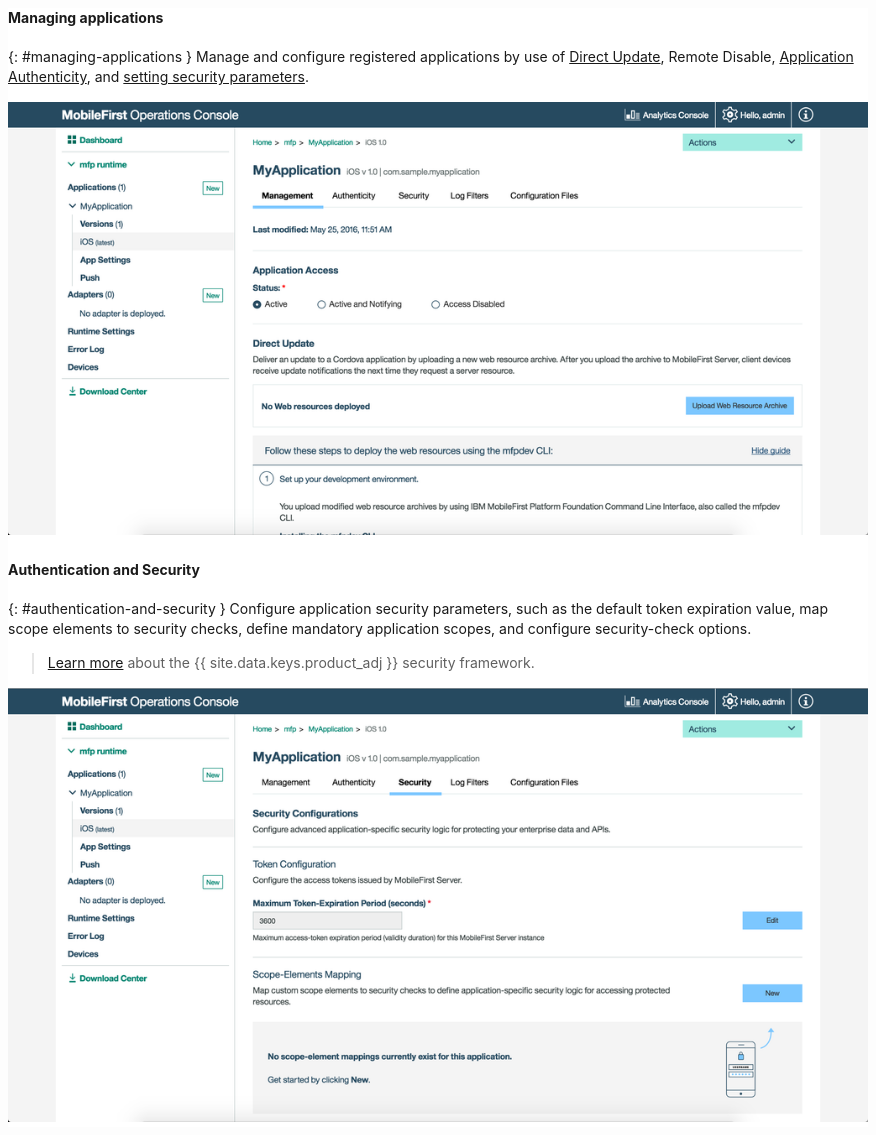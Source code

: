 #### Managing applications
{: #managing-applications }
Manage and configure registered applications by use of [Direct Update](../../../application-development/direct-update/), Remote Disable, [Application Authenticity](../../../authentication-and-security/application-authenticity/), and [setting security parameters](../../../authentication-and-security/).

![Image of application management screen](application-management.png)

#### Authentication and Security
{: #authentication-and-security }
Configure application security parameters, such as the default token expiration value, map scope elements to security checks, define mandatory application scopes, and configure security-check options.

> [Learn more](../../../authentication-and-security/) about the {{ site.data.keys.product_adj }} security framework.

![Image of application security configuration screen](authentication-and-security.png)
